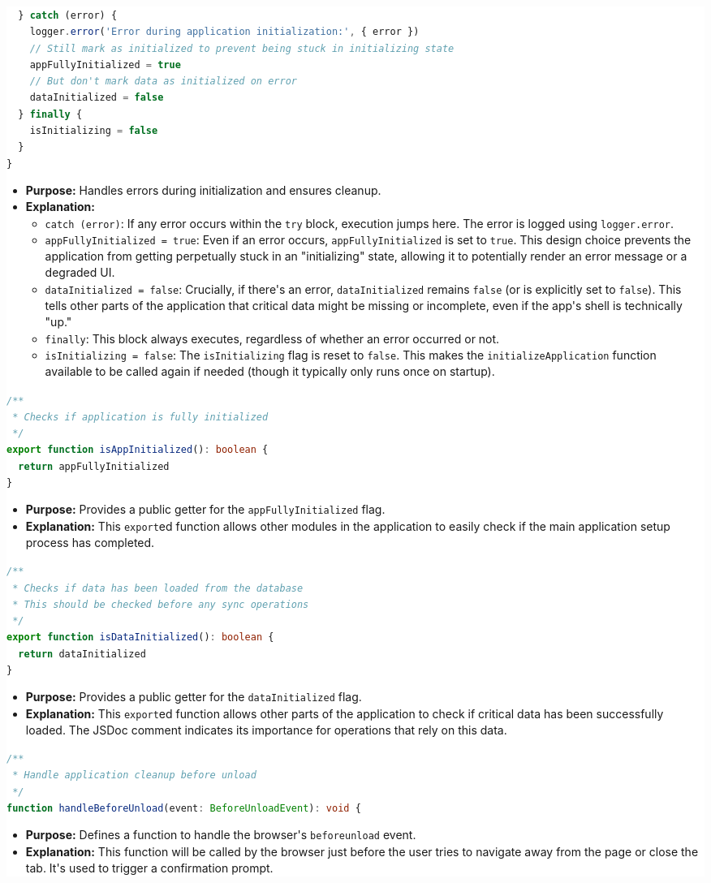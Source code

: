 ```typescript
  } catch (error) {
    logger.error('Error during application initialization:', { error })
    // Still mark as initialized to prevent being stuck in initializing state
    appFullyInitialized = true
    // But don't mark data as initialized on error
    dataInitialized = false
  } finally {
    isInitializing = false
  }
}
```
*   **Purpose:** Handles errors during initialization and ensures cleanup.
*   **Explanation:**
    *   `catch (error)`: If any error occurs within the `try` block, execution jumps here. The error is logged using `logger.error`.
    *   `appFullyInitialized = true`: Even if an error occurs, `appFullyInitialized` is set to `true`. This design choice prevents the application from getting perpetually stuck in an "initializing" state, allowing it to potentially render an error message or a degraded UI.
    *   `dataInitialized = false`: Crucially, if there's an error, `dataInitialized` remains `false` (or is explicitly set to `false`). This tells other parts of the application that critical data might be missing or incomplete, even if the app's shell is technically "up."
    *   `finally`: This block always executes, regardless of whether an error occurred or not.
    *   `isInitializing = false`: The `isInitializing` flag is reset to `false`. This makes the `initializeApplication` function available to be called again if needed (though it typically only runs once on startup).

```typescript
/**
 * Checks if application is fully initialized
 */
export function isAppInitialized(): boolean {
  return appFullyInitialized
}
```
*   **Purpose:** Provides a public getter for the `appFullyInitialized` flag.
*   **Explanation:** This `export`ed function allows other modules in the application to easily check if the main application setup process has completed.

```typescript
/**
 * Checks if data has been loaded from the database
 * This should be checked before any sync operations
 */
export function isDataInitialized(): boolean {
  return dataInitialized
}
```
*   **Purpose:** Provides a public getter for the `dataInitialized` flag.
*   **Explanation:** This `export`ed function allows other parts of the application to check if critical data has been successfully loaded. The JSDoc comment indicates its importance for operations that rely on this data.

```typescript
/**
 * Handle application cleanup before unload
 */
function handleBeforeUnload(event: BeforeUnloadEvent): void {
```
*   **Purpose:** Defines a function to handle the browser's `beforeunload` event.
*   **Explanation:** This function will be called by the browser just before the user tries to navigate away from the page or close the tab. It's used to trigger a confirmation prompt.
